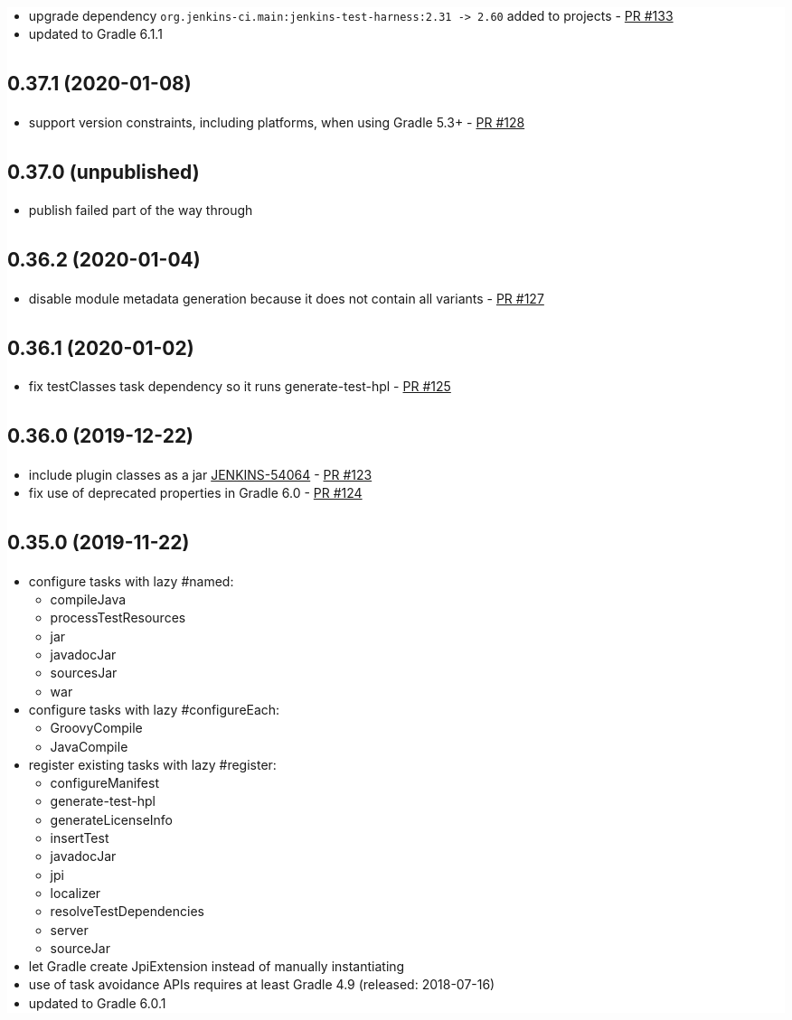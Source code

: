   * upgrade dependency `org.jenkins-ci.main:jenkins-test-harness:2.31 -> 2.60` added to projects - [PR #133](https://github.com/jenkinsci/gradle-jpi-plugin/pull/133)
  * updated to Gradle 6.1.1

## 0.37.1 (2020-01-08)

  * support version constraints, including platforms, when using Gradle 5.3+ - [PR #128](https://github.com/jenkinsci/gradle-jpi-plugin/pull/128)

## 0.37.0 (unpublished)

  * publish failed part of the way through
  
## 0.36.2 (2020-01-04)

  * disable module metadata generation because it does not contain all variants - [PR #127](https://github.com/jenkinsci/gradle-jpi-plugin/pull/127)

## 0.36.1 (2020-01-02)

  * fix testClasses task dependency so it runs generate-test-hpl - [PR #125](https://github.com/jenkinsci/gradle-jpi-plugin/pull/125)

## 0.36.0 (2019-12-22)

  * include plugin classes as a jar [JENKINS-54064](https://issues.jenkins-ci.org/browse/JENKINS-54064) - [PR #123](https://github.com/jenkinsci/gradle-jpi-plugin/pull/123)
  * fix use of deprecated properties in Gradle 6.0 - [PR #124](https://github.com/jenkinsci/gradle-jpi-plugin/pull/124)

## 0.35.0 (2019-11-22)

  * configure tasks with lazy #named:
    * compileJava
    * processTestResources
    * jar
    * javadocJar
    * sourcesJar
    * war
  * configure tasks with lazy #configureEach:
    * GroovyCompile
    * JavaCompile
  * register existing tasks with lazy #register:
    * configureManifest
    * generate-test-hpl
    * generateLicenseInfo
    * insertTest
    * javadocJar
    * jpi
    * localizer
    * resolveTestDependencies
    * server
    * sourceJar
  * let Gradle create JpiExtension instead of manually instantiating
  * use of task avoidance APIs requires at least Gradle 4.9 (released: 2018-07-16)
  * updated to Gradle 6.0.1
